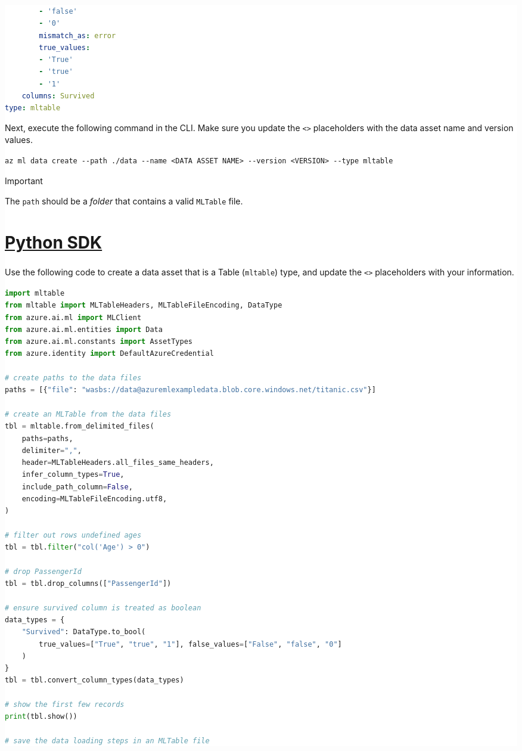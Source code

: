 ```yml
        - 'false'
        - '0'
        mismatch_as: error
        true_values:
        - 'True'
        - 'true'
        - '1'
    columns: Survived
type: mltable
```

Next, execute the following command in the CLI. Make sure you update the `<>` placeholders with the data asset name and version values.

```cli
az ml data create --path ./data --name <DATA ASSET NAME> --version <VERSION> --type mltable
```

> [!IMPORTANT]
> The `path` should be a *folder* that contains a valid `MLTable` file.

# [Python SDK](#tab/python)

Use the following code to create a data asset that is a Table (`mltable`) type, and update the `<>` placeholders with your information.

```python
import mltable
from mltable import MLTableHeaders, MLTableFileEncoding, DataType
from azure.ai.ml import MLClient
from azure.ai.ml.entities import Data
from azure.ai.ml.constants import AssetTypes
from azure.identity import DefaultAzureCredential

# create paths to the data files
paths = [{"file": "wasbs://data@azuremlexampledata.blob.core.windows.net/titanic.csv"}]

# create an MLTable from the data files
tbl = mltable.from_delimited_files(
    paths=paths,
    delimiter=",",
    header=MLTableHeaders.all_files_same_headers,
    infer_column_types=True,
    include_path_column=False,
    encoding=MLTableFileEncoding.utf8,
)

# filter out rows undefined ages
tbl = tbl.filter("col('Age') > 0")

# drop PassengerId
tbl = tbl.drop_columns(["PassengerId"])

# ensure survived column is treated as boolean
data_types = {
    "Survived": DataType.to_bool(
        true_values=["True", "true", "1"], false_values=["False", "false", "0"]
    )
}
tbl = tbl.convert_column_types(data_types)

# show the first few records
print(tbl.show())

# save the data loading steps in an MLTable file
```